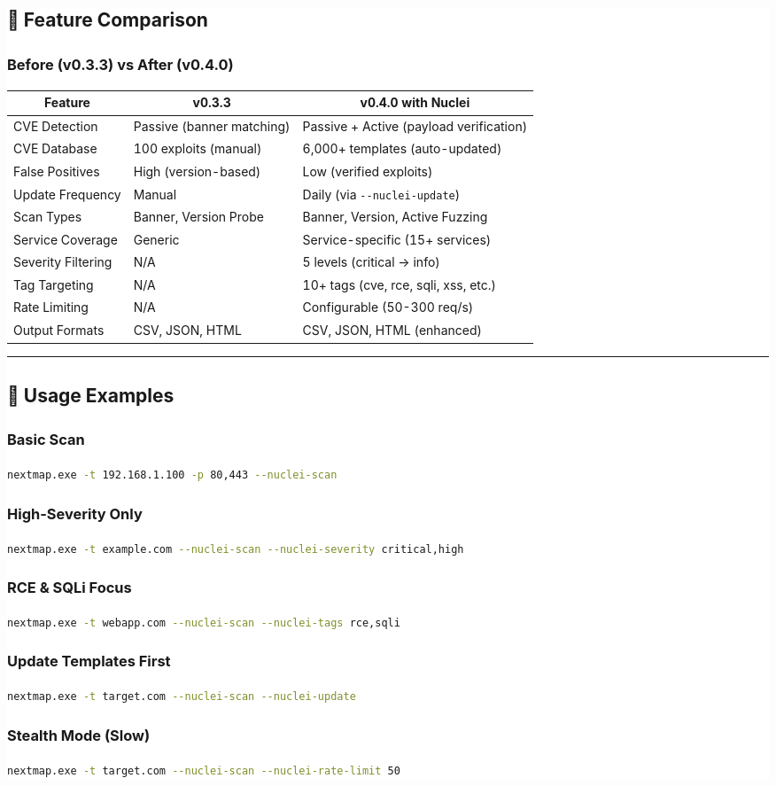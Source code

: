 ## 🎯 Feature Comparison

### Before (v0.3.3) vs After (v0.4.0)

| Feature | v0.3.3 | v0.4.0 with Nuclei |
|---------|--------|-------------------|
| CVE Detection | Passive (banner matching) | Passive + Active (payload verification) |
| CVE Database | 100 exploits (manual) | 6,000+ templates (auto-updated) |
| False Positives | High (version-based) | Low (verified exploits) |
| Update Frequency | Manual | Daily (via `--nuclei-update`) |
| Scan Types | Banner, Version Probe | Banner, Version, Active Fuzzing |
| Service Coverage | Generic | Service-specific (15+ services) |
| Severity Filtering | N/A | 5 levels (critical → info) |
| Tag Targeting | N/A | 10+ tags (cve, rce, sqli, xss, etc.) |
| Rate Limiting | N/A | Configurable (50-300 req/s) |
| Output Formats | CSV, JSON, HTML | CSV, JSON, HTML (enhanced) |

---

## 🚀 Usage Examples

### Basic Scan
```bash
nextmap.exe -t 192.168.1.100 -p 80,443 --nuclei-scan
```

### High-Severity Only
```bash
nextmap.exe -t example.com --nuclei-scan --nuclei-severity critical,high
```

### RCE & SQLi Focus
```bash
nextmap.exe -t webapp.com --nuclei-scan --nuclei-tags rce,sqli
```

### Update Templates First
```bash
nextmap.exe -t target.com --nuclei-scan --nuclei-update
```

### Stealth Mode (Slow)
```bash
nextmap.exe -t target.com --nuclei-scan --nuclei-rate-limit 50
```

